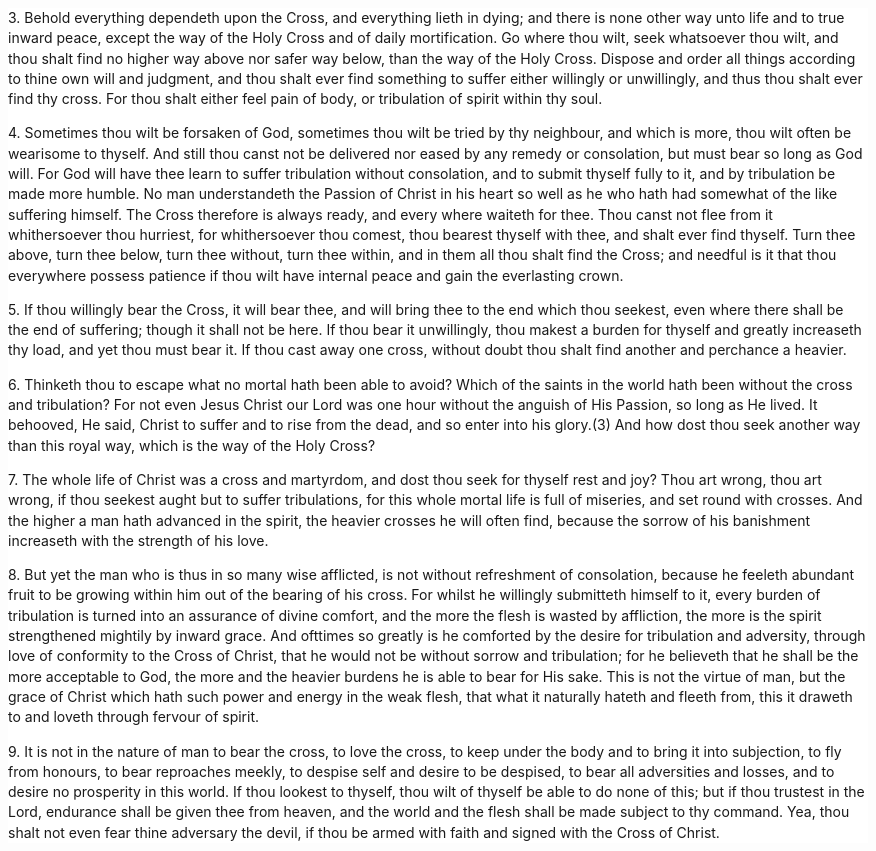 3\. Behold everything dependeth upon the Cross, and everything lieth in dying; and there is none other way unto life and to true inward peace, except the way of the Holy Cross and of daily mortification. Go where thou wilt, seek whatsoever thou wilt, and thou shalt find no higher way above nor safer way below, than the way of the Holy Cross. Dispose and order all things according to thine own will and judgment, and thou shalt ever find something to suffer either willingly or unwillingly, and thus thou shalt ever find thy cross. For thou shalt either feel pain of body, or tribulation of spirit within thy soul.

4\. Sometimes thou wilt be forsaken of God, sometimes thou wilt be tried by thy neighbour, and which is more, thou wilt often be wearisome to thyself. And still thou canst not be delivered nor eased by any remedy or consolation, but must bear so long as God will. For God will have thee learn to suffer tribulation without consolation, and to submit thyself fully to it, and by tribulation be made more humble. No man understandeth the Passion of Christ in his heart so well as he who hath had somewhat of the like suffering himself. The Cross therefore is always ready, and every where waiteth for thee. Thou canst not flee from it whithersoever thou hurriest, for whithersoever thou comest, thou bearest thyself with thee, and shalt ever find thyself. Turn thee above, turn thee below, turn thee without, turn thee within, and in them all thou shalt find the Cross; and needful is it that thou everywhere possess patience if thou wilt have internal peace and gain the everlasting crown.

5\. If thou willingly bear the Cross, it will bear thee, and will bring thee to the end which thou seekest, even where there shall be the end of suffering; though it shall not be here. If thou bear it unwillingly, thou makest a burden for thyself and greatly increaseth thy load, and yet thou must bear it. If thou cast away one cross, without doubt thou shalt find another and perchance a heavier.

6\. Thinketh thou to escape what no mortal hath been able to avoid? Which of the saints in the world hath been without the cross and tribulation? For not even Jesus Christ our Lord was one hour without the anguish of His Passion, so long as He lived. It behooved, He said, Christ to suffer and to rise from the dead, and so enter into his glory.(3) And how dost thou seek another way than this royal way, which is the way of the Holy Cross?

7\. The whole life of Christ was a cross and martyrdom, and dost thou seek for thyself rest and joy? Thou art wrong, thou art wrong, if thou seekest aught but to suffer tribulations, for this whole mortal life is full of miseries, and set round with crosses. And the higher a man hath advanced in the spirit, the heavier crosses he will often find, because the sorrow of his banishment increaseth with the strength of his love.

8\. But yet the man who is thus in so many wise afflicted, is not without refreshment of consolation, because he feeleth abundant fruit to be growing within him out of the bearing of his cross. For whilst he willingly submitteth himself to it, every burden of tribulation is turned into an assurance of divine comfort, and the more the flesh is wasted by affliction, the more is the spirit strengthened mightily by inward grace. And ofttimes so greatly is he comforted by the desire for tribulation and adversity, through love of conformity to the Cross of Christ, that he would not be without sorrow and tribulation; for he believeth that he shall be the more acceptable to God, the more and the heavier burdens he is able to bear for His sake. This is not the virtue of man, but the grace of Christ which hath such power and energy in the weak flesh, that what it naturally hateth and fleeth from, this it draweth to and loveth through fervour of spirit.

9\. It is not in the nature of man to bear the cross, to love the cross, to keep under the body and to bring it into subjection, to fly from honours, to bear reproaches meekly, to despise self and desire to be despised, to bear all adversities and losses, and to desire no prosperity in this world. If thou lookest to thyself, thou wilt of thyself be able to do none of this; but if thou trustest in the Lord, endurance shall be given thee from heaven, and the world and the flesh shall be made subject to thy command. Yea, thou shalt not even fear thine adversary the devil, if thou be armed with faith and signed with the Cross of Christ.
